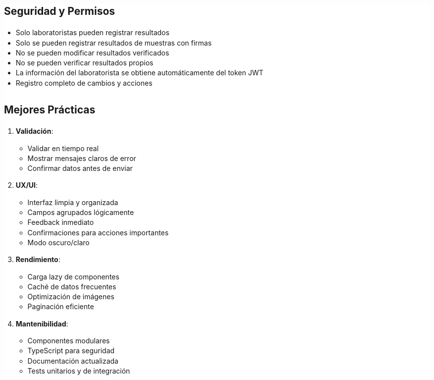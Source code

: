 ## Seguridad y Permisos

- Solo laboratoristas pueden registrar resultados
- Solo se pueden registrar resultados de muestras con firmas
- No se pueden modificar resultados verificados
- No se pueden verificar resultados propios
- La información del laboratorista se obtiene automáticamente del token JWT
- Registro completo de cambios y acciones

## Mejores Prácticas

1. **Validación**:
   - Validar en tiempo real
   - Mostrar mensajes claros de error
   - Confirmar datos antes de enviar

2. **UX/UI**:
   - Interfaz limpia y organizada
   - Campos agrupados lógicamente
   - Feedback inmediato
   - Confirmaciones para acciones importantes
   - Modo oscuro/claro

3. **Rendimiento**:
   - Carga lazy de componentes
   - Caché de datos frecuentes
   - Optimización de imágenes
   - Paginación eficiente

4. **Mantenibilidad**:
   - Componentes modulares
   - TypeScript para seguridad
   - Documentación actualizada
   - Tests unitarios y de integración 